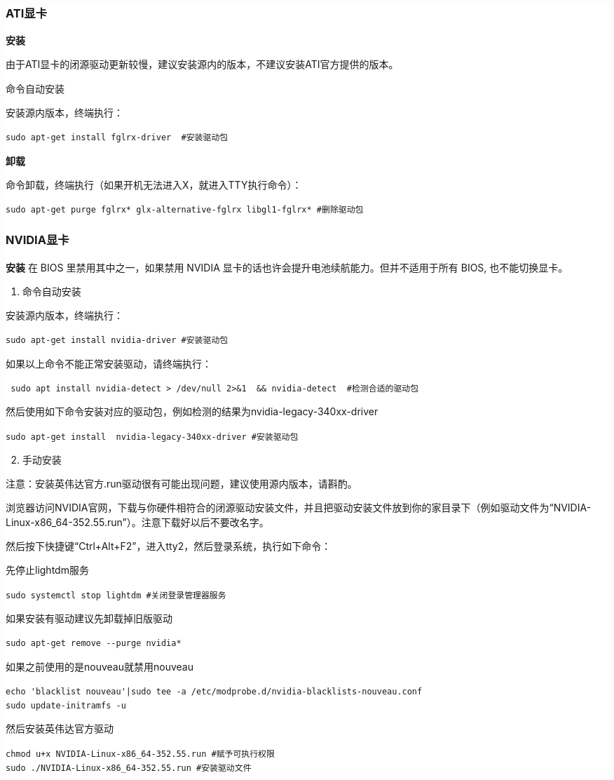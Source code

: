 ### ATI显卡

**安装**

由于ATI显卡的闭源驱动更新较慢，建议安装源内的版本，不建议安装ATI官方提供的版本。

命令自动安装

安装源内版本，终端执行：

    sudo apt-get install fglrx-driver  #安装驱动包

**卸载**

命令卸载，终端执行（如果开机无法进入X，就进入TTY执行命令）：

    sudo apt-get purge fglrx* glx-alternative-fglrx libgl1-fglrx* #删除驱动包

### NVIDIA显卡

**安装**
在 BIOS 里禁用其中之一，如果禁用 NVIDIA 显卡的话也许会提升电池续航能力。但并不适用于所有 BIOS, 也不能切换显卡。

1) 命令自动安装

安装源内版本，终端执行：

    sudo apt-get install nvidia-driver #安装驱动包

如果以上命令不能正常安装驱动，请终端执行：

     sudo apt install nvidia-detect > /dev/null 2>&1  && nvidia-detect  #检测合适的驱动包

然后使用如下命令安装对应的驱动包，例如检测的结果为nvidia-legacy-340xx-driver

    sudo apt-get install  nvidia-legacy-340xx-driver #安装驱动包

2) 手动安装


注意：安装英伟达官方.run驱动很有可能出现问题，建议使用源内版本，请斟酌。

浏览器访问NVIDIA官网，下载与你硬件相符合的闭源驱动安装文件，并且把驱动安装文件放到你的家目录下（例如驱动文件为“NVIDIA-Linux-x86_64-352.55.run”）。注意下载好以后不要改名字。

然后按下快捷键“Ctrl+Alt+F2”，进入tty2，然后登录系统，执行如下命令：

先停止lightdm服务

    sudo systemctl stop lightdm #关闭登录管理器服务

如果安装有驱动建议先卸载掉旧版驱动

    sudo apt-get remove --purge nvidia* 

如果之前使用的是nouveau就禁用nouveau

    echo 'blacklist nouveau'|sudo tee -a /etc/modprobe.d/nvidia-blacklists-nouveau.conf
    sudo update-initramfs -u 

然后安装英伟达官方驱动

    chmod u+x NVIDIA-Linux-x86_64-352.55.run #赋予可执行权限
    sudo ./NVIDIA-Linux-x86_64-352.55.run #安装驱动文件
